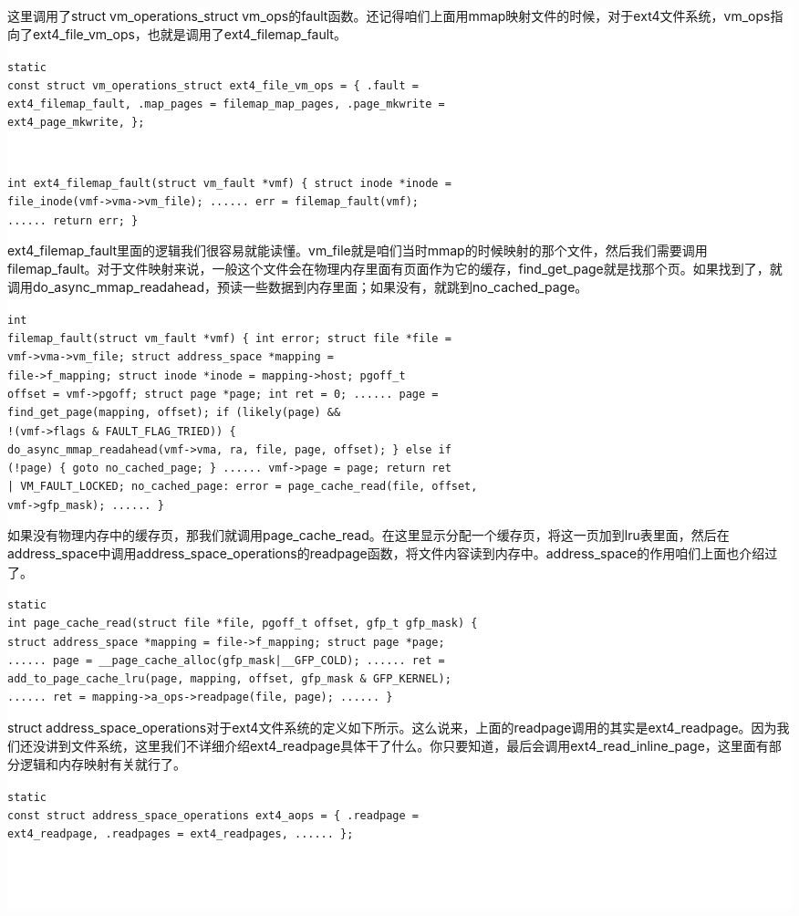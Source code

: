 </code></pre><p>这里调用了struct vm_operations_struct vm_ops的fault函数。还记得咱们上面用mmap映射文件的时候，对于ext4文件系统，vm_ops指向了ext4_file_vm_ops，也就是调用了ext4_filemap_fault。</p><pre><code>static const struct vm_operations_struct ext4_file_vm_ops = {
	.fault		= ext4_filemap_fault,
	.map_pages	= filemap_map_pages,
	.page_mkwrite   = ext4_page_mkwrite,
};


int ext4_filemap_fault(struct vm_fault *vmf)
{
	struct inode *inode = file_inode(vmf-&gt;vma-&gt;vm_file);
......
	err = filemap_fault(vmf);
......
	return err;
}
</code></pre><p>ext4_filemap_fault里面的逻辑我们很容易就能读懂。vm_file就是咱们当时mmap的时候映射的那个文件，然后我们需要调用filemap_fault。对于文件映射来说，一般这个文件会在物理内存里面有页面作为它的缓存，find_get_page就是找那个页。如果找到了，就调用do_async_mmap_readahead，预读一些数据到内存里面；如果没有，就跳到no_cached_page。</p><pre><code>int filemap_fault(struct vm_fault *vmf)
{
	int error;
	struct file *file = vmf-&gt;vma-&gt;vm_file;
	struct address_space *mapping = file-&gt;f_mapping;
	struct inode *inode = mapping-&gt;host;
	pgoff_t offset = vmf-&gt;pgoff;
	struct page *page;
	int ret = 0;
......
	page = find_get_page(mapping, offset);
	if (likely(page) &amp;&amp; !(vmf-&gt;flags &amp; FAULT_FLAG_TRIED)) {
		do_async_mmap_readahead(vmf-&gt;vma, ra, file, page, offset);
	} else if (!page) {
		goto no_cached_page;
	}
......
	vmf-&gt;page = page;
	return ret | VM_FAULT_LOCKED;
no_cached_page:
	error = page_cache_read(file, offset, vmf-&gt;gfp_mask);
......
}
</code></pre><p>如果没有物理内存中的缓存页，那我们就调用page_cache_read。在这里显示分配一个缓存页，将这一页加到lru表里面，然后在address_space中调用address_space_operations的readpage函数，将文件内容读到内存中。address_space的作用咱们上面也介绍过了。</p><pre><code>static int page_cache_read(struct file *file, pgoff_t offset, gfp_t gfp_mask)
{
	struct address_space *mapping = file-&gt;f_mapping;
	struct page *page;
......
	page = __page_cache_alloc(gfp_mask|__GFP_COLD);
......
	ret = add_to_page_cache_lru(page, mapping, offset, gfp_mask &amp; GFP_KERNEL);
......
	ret = mapping-&gt;a_ops-&gt;readpage(file, page);
......
}
</code></pre><p>struct address_space_operations对于ext4文件系统的定义如下所示。这么说来，上面的readpage调用的其实是ext4_readpage。因为我们还没讲到文件系统，这里我们不详细介绍ext4_readpage具体干了什么。你只要知道，最后会调用ext4_read_inline_page，这里面有部分逻辑和内存映射有关就行了。</p><pre><code>static const struct address_space_operations ext4_aops = {
	.readpage		= ext4_readpage,
	.readpages		= ext4_readpages,
......
};
